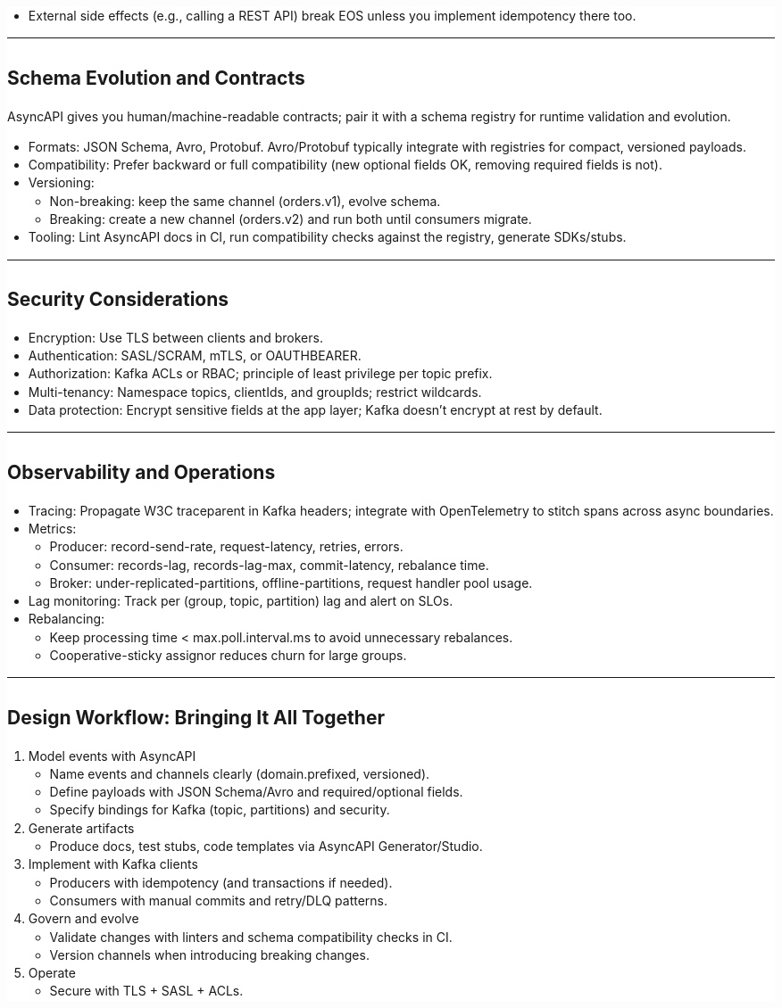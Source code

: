   - External side effects (e.g., calling a REST API) break EOS unless you implement idempotency there too.

---

## Schema Evolution and Contracts

AsyncAPI gives you human/machine-readable contracts; pair it with a schema registry for runtime validation and evolution.

- Formats: JSON Schema, Avro, Protobuf. Avro/Protobuf typically integrate with registries for compact, versioned payloads.
- Compatibility: Prefer backward or full compatibility (new optional fields OK, removing required fields is not).
- Versioning:
  - Non-breaking: keep the same channel (orders.v1), evolve schema.
  - Breaking: create a new channel (orders.v2) and run both until consumers migrate.
- Tooling: Lint AsyncAPI docs in CI, run compatibility checks against the registry, generate SDKs/stubs.

---

## Security Considerations

- Encryption: Use TLS between clients and brokers.
- Authentication: SASL/SCRAM, mTLS, or OAUTHBEARER.
- Authorization: Kafka ACLs or RBAC; principle of least privilege per topic prefix.
- Multi-tenancy: Namespace topics, clientIds, and groupIds; restrict wildcards.
- Data protection: Encrypt sensitive fields at the app layer; Kafka doesn’t encrypt at rest by default.

---

## Observability and Operations

- Tracing: Propagate W3C traceparent in Kafka headers; integrate with OpenTelemetry to stitch spans across async boundaries.
- Metrics:
  - Producer: record-send-rate, request-latency, retries, errors.
  - Consumer: records-lag, records-lag-max, commit-latency, rebalance time.
  - Broker: under-replicated-partitions, offline-partitions, request handler pool usage.
- Lag monitoring: Track per (group, topic, partition) lag and alert on SLOs.
- Rebalancing:
  - Keep processing time < max.poll.interval.ms to avoid unnecessary rebalances.
  - Cooperative-sticky assignor reduces churn for large groups.

---

## Design Workflow: Bringing It All Together

1. Model events with AsyncAPI
   - Name events and channels clearly (domain.prefixed, versioned).
   - Define payloads with JSON Schema/Avro and required/optional fields.
   - Specify bindings for Kafka (topic, partitions) and security.
2. Generate artifacts
   - Produce docs, test stubs, code templates via AsyncAPI Generator/Studio.
3. Implement with Kafka clients
   - Producers with idempotency (and transactions if needed).
   - Consumers with manual commits and retry/DLQ patterns.
4. Govern and evolve
   - Validate changes with linters and schema compatibility checks in CI.
   - Version channels when introducing breaking changes.
5. Operate
   - Secure with TLS + SASL + ACLs.
